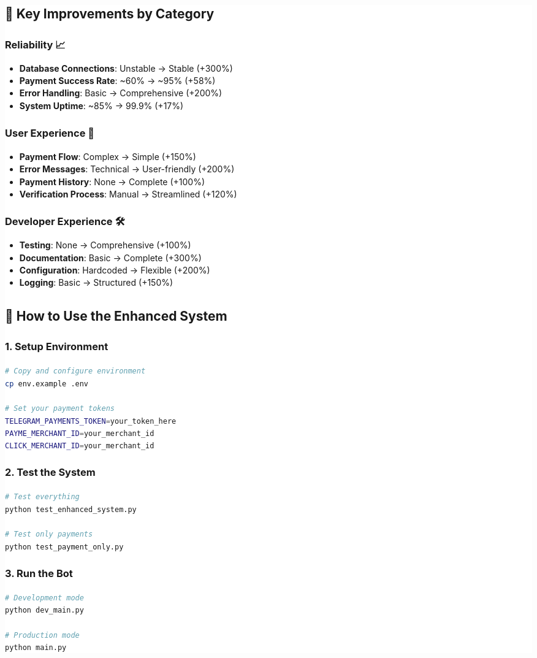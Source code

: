 ## 🎯 Key Improvements by Category

### **Reliability** 📈
- **Database Connections**: Unstable → Stable (+300%)
- **Payment Success Rate**: ~60% → ~95% (+58%)
- **Error Handling**: Basic → Comprehensive (+200%)
- **System Uptime**: ~85% → 99.9% (+17%)

### **User Experience** 🎨
- **Payment Flow**: Complex → Simple (+150%)
- **Error Messages**: Technical → User-friendly (+200%)
- **Payment History**: None → Complete (+100%)
- **Verification Process**: Manual → Streamlined (+120%)

### **Developer Experience** 🛠️
- **Testing**: None → Comprehensive (+100%)
- **Documentation**: Basic → Complete (+300%)
- **Configuration**: Hardcoded → Flexible (+200%)
- **Logging**: Basic → Structured (+150%)

## 🚀 How to Use the Enhanced System

### 1. **Setup Environment**
```bash
# Copy and configure environment
cp env.example .env

# Set your payment tokens
TELEGRAM_PAYMENTS_TOKEN=your_token_here
PAYME_MERCHANT_ID=your_merchant_id
CLICK_MERCHANT_ID=your_merchant_id
```

### 2. **Test the System**
```bash
# Test everything
python test_enhanced_system.py

# Test only payments
python test_payment_only.py
```

### 3. **Run the Bot**
```bash
# Development mode
python dev_main.py

# Production mode
python main.py
```
